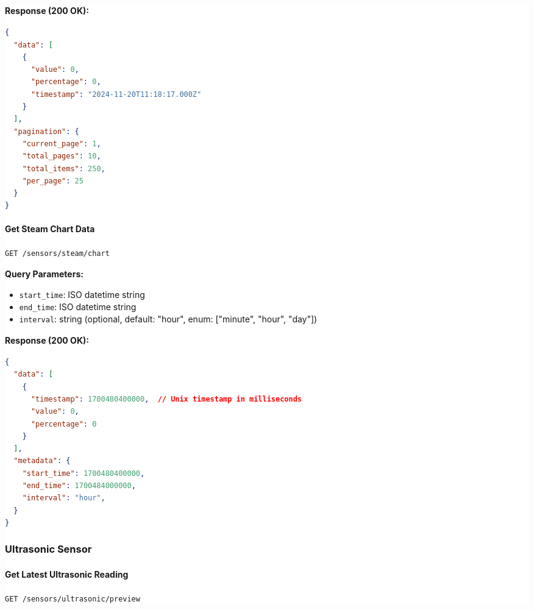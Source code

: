 
**Response (200 OK):**
```json
{
  "data": [
    {
      "value": 0,
      "percentage": 0,
      "timestamp": "2024-11-20T11:18:17.000Z"
    }
  ],
  "pagination": {
    "current_page": 1,
    "total_pages": 10,
    "total_items": 250,
    "per_page": 25
  }
}
```

#### Get Steam Chart Data
```http
GET /sensors/steam/chart
```

**Query Parameters:**
- `start_time`: ISO datetime string
- `end_time`: ISO datetime string
- `interval`: string (optional, default: "hour", enum: ["minute", "hour", "day"])

**Response (200 OK):**
```json
{
  "data": [
    {
      "timestamp": 1700480400000,  // Unix timestamp in milliseconds
      "value": 0,
      "percentage": 0
    }
  ],
  "metadata": {
    "start_time": 1700480400000,
    "end_time": 1700484000000,
    "interval": "hour",
  }
}
```

### Ultrasonic Sensor

#### Get Latest Ultrasonic Reading
```http
GET /sensors/ultrasonic/preview
```
